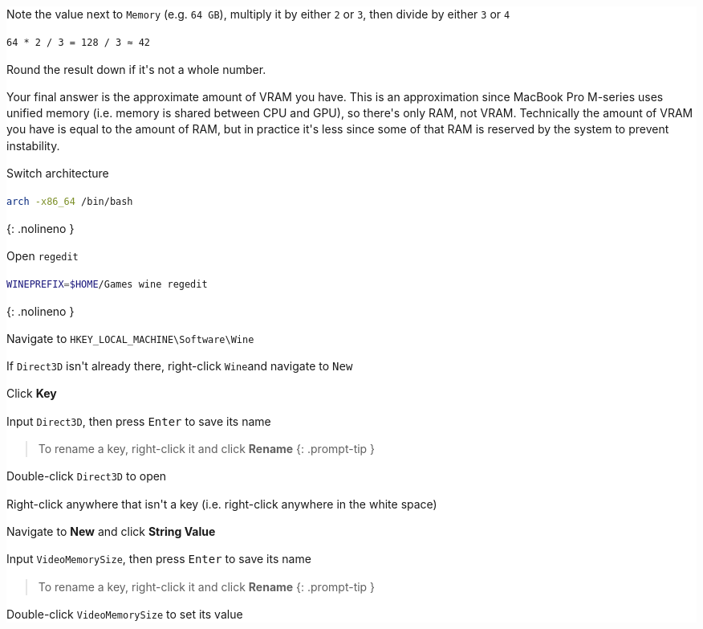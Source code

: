 Note the value next to `Memory` (e.g. `64 GB`), multiply it by either `2` or `3`, then divide by either `3`  or `4`

`64 * 2 / 3 = 128 / 3 ≈ 42`

Round the result down if it's not a whole number.

Your final answer is the approximate amount of VRAM you have. This is an approximation since MacBook Pro M-series uses unified memory (i.e. memory is shared between CPU and GPU), so there's only RAM, not VRAM. Technically the amount of VRAM you have is equal to the amount of RAM, but in practice it's less since some of that RAM is reserved by the system to prevent instability.

Switch architecture

```sh
arch -x86_64 /bin/bash
```
{: .nolineno }

Open `regedit`

```sh
WINEPREFIX=$HOME/Games wine regedit
```
{: .nolineno }

Navigate to `HKEY_LOCAL_MACHINE\Software\Wine`

If `Direct3D` isn't already there, right-click `Wine`and navigate to <kbd>New</kbd>

Click **Key**

Input `Direct3D`, then press <kbd>Enter</kbd> to save its name

> To rename a key, right-click it and click **Rename**
{: .prompt-tip }

Double-click `Direct3D` to open

Right-click anywhere that isn't a key (i.e. right-click anywhere in the white space)

Navigate to **New** and click **String Value**

Input `VideoMemorySize`, then press <kbd>Enter</kbd> to save its name

> To rename a key, right-click it and click **Rename**
{: .prompt-tip }

Double-click `VideoMemorySize` to set its value
